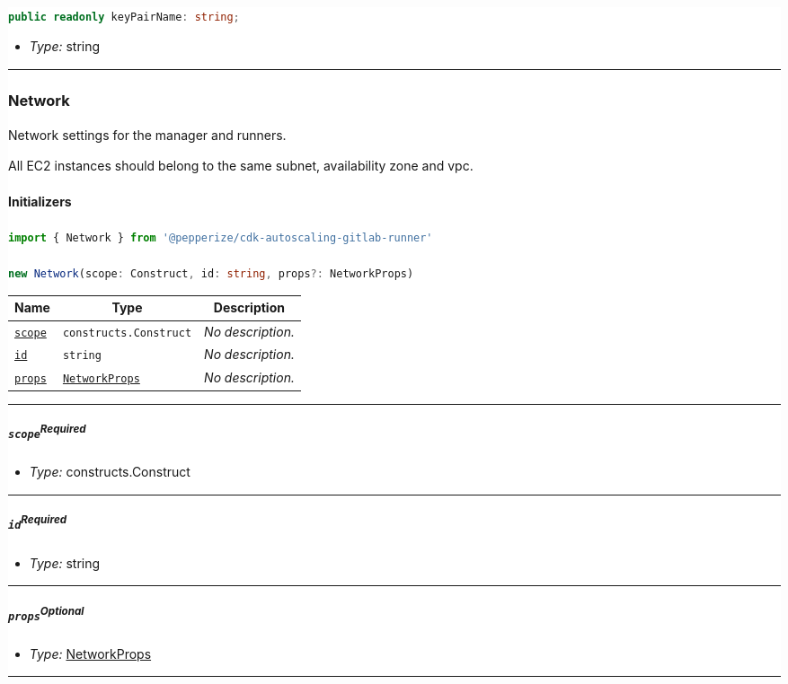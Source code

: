 ```typescript
public readonly keyPairName: string;
```

- *Type:* string

---


### Network <a name="Network" id="@pepperize/cdk-autoscaling-gitlab-runner.Network"></a>

Network settings for the manager and runners.

All EC2 instances should belong to the same subnet, availability zone and vpc.

#### Initializers <a name="Initializers" id="@pepperize/cdk-autoscaling-gitlab-runner.Network.Initializer"></a>

```typescript
import { Network } from '@pepperize/cdk-autoscaling-gitlab-runner'

new Network(scope: Construct, id: string, props?: NetworkProps)
```

| **Name** | **Type** | **Description** |
| --- | --- | --- |
| <code><a href="#@pepperize/cdk-autoscaling-gitlab-runner.Network.Initializer.parameter.scope">scope</a></code> | <code>constructs.Construct</code> | *No description.* |
| <code><a href="#@pepperize/cdk-autoscaling-gitlab-runner.Network.Initializer.parameter.id">id</a></code> | <code>string</code> | *No description.* |
| <code><a href="#@pepperize/cdk-autoscaling-gitlab-runner.Network.Initializer.parameter.props">props</a></code> | <code><a href="#@pepperize/cdk-autoscaling-gitlab-runner.NetworkProps">NetworkProps</a></code> | *No description.* |

---

##### `scope`<sup>Required</sup> <a name="scope" id="@pepperize/cdk-autoscaling-gitlab-runner.Network.Initializer.parameter.scope"></a>

- *Type:* constructs.Construct

---

##### `id`<sup>Required</sup> <a name="id" id="@pepperize/cdk-autoscaling-gitlab-runner.Network.Initializer.parameter.id"></a>

- *Type:* string

---

##### `props`<sup>Optional</sup> <a name="props" id="@pepperize/cdk-autoscaling-gitlab-runner.Network.Initializer.parameter.props"></a>

- *Type:* <a href="#@pepperize/cdk-autoscaling-gitlab-runner.NetworkProps">NetworkProps</a>

---
